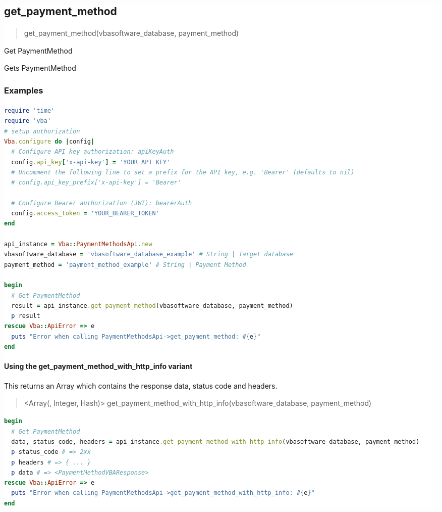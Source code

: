 
## get_payment_method

> <PaymentMethodVBAResponse> get_payment_method(vbasoftware_database, payment_method)

Get PaymentMethod

Gets PaymentMethod

### Examples

```ruby
require 'time'
require 'vba'
# setup authorization
Vba.configure do |config|
  # Configure API key authorization: apiKeyAuth
  config.api_key['x-api-key'] = 'YOUR API KEY'
  # Uncomment the following line to set a prefix for the API key, e.g. 'Bearer' (defaults to nil)
  # config.api_key_prefix['x-api-key'] = 'Bearer'

  # Configure Bearer authorization (JWT): bearerAuth
  config.access_token = 'YOUR_BEARER_TOKEN'
end

api_instance = Vba::PaymentMethodsApi.new
vbasoftware_database = 'vbasoftware_database_example' # String | Target database
payment_method = 'payment_method_example' # String | Payment Method

begin
  # Get PaymentMethod
  result = api_instance.get_payment_method(vbasoftware_database, payment_method)
  p result
rescue Vba::ApiError => e
  puts "Error when calling PaymentMethodsApi->get_payment_method: #{e}"
end
```

#### Using the get_payment_method_with_http_info variant

This returns an Array which contains the response data, status code and headers.

> <Array(<PaymentMethodVBAResponse>, Integer, Hash)> get_payment_method_with_http_info(vbasoftware_database, payment_method)

```ruby
begin
  # Get PaymentMethod
  data, status_code, headers = api_instance.get_payment_method_with_http_info(vbasoftware_database, payment_method)
  p status_code # => 2xx
  p headers # => { ... }
  p data # => <PaymentMethodVBAResponse>
rescue Vba::ApiError => e
  puts "Error when calling PaymentMethodsApi->get_payment_method_with_http_info: #{e}"
end
```
